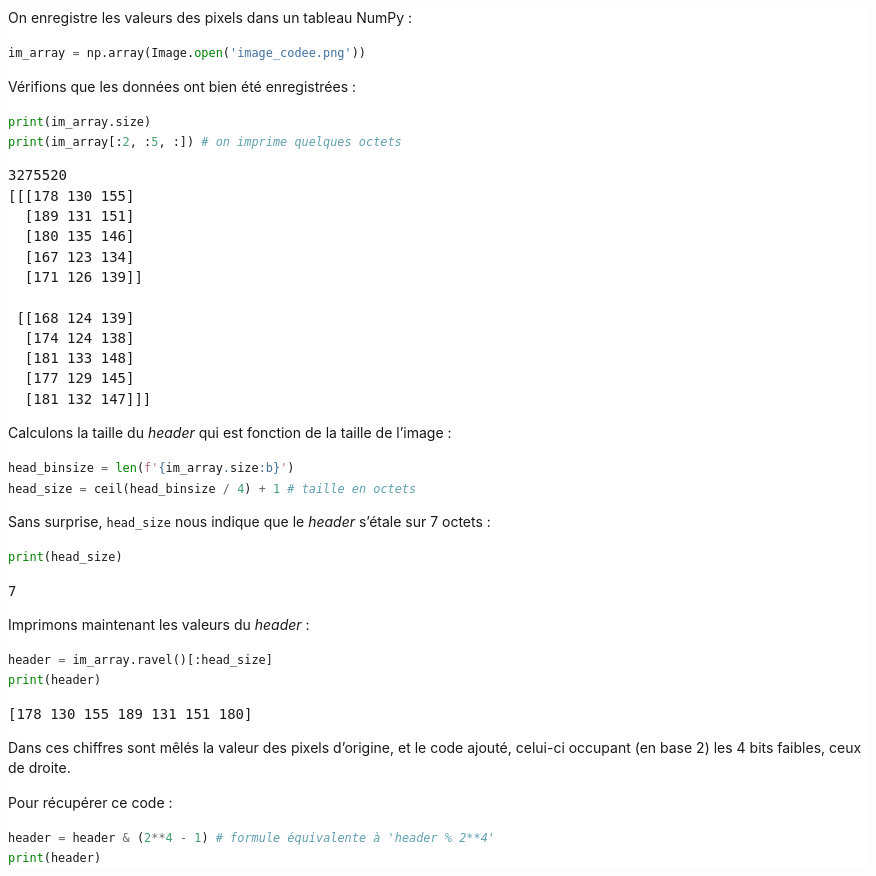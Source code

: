 On enregistre les valeurs des pixels dans un tableau NumPy&nbsp;:

```python
im_array = np.array(Image.open('image_codee.png'))
```

Vérifions que les données ont bien été enregistrées&nbsp;:

```python
print(im_array.size)
print(im_array[:2, :5, :]) # on imprime quelques octets
```
<pre class='sortie'>
3275520
[[[178 130 155]
  [189 131 151]
  [180 135 146]
  [167 123 134]
  [171 126 139]]

 [[168 124 139]
  [174 124 138]
  [181 133 148]
  [177 129 145]
  [181 132 147]]]
</pre>

Calculons la taille du *header* qui est fonction de la taille de l’image&nbsp;:

```python
head_binsize = len(f'{im_array.size:b}')
head_size = ceil(head_binsize / 4) + 1 # taille en octets
```
Sans surprise, `head_size` nous indique que le *header* s’étale sur 7 octets&nbsp;:

```python
print(head_size)
```
<pre class='sortie'>
7
</pre>

Imprimons maintenant les valeurs du *header*&nbsp;:

```python
header = im_array.ravel()[:head_size]
print(header)
```
<pre class='sortie'>
[178 130 155 189 131 151 180]
</pre>

Dans ces chiffres sont mêlés la valeur des pixels d’origine, et le code ajouté, celui-ci occupant (en base 2) les 4 bits faibles, ceux de droite.  

Pour récupérer ce code&nbsp;:

```python
header = header & (2**4 - 1) # formule équivalente à 'header % 2**4'
print(header)
```


[1]: https://www.python.org/ "python.org"
[2]: https://numpy.org/ "numpy.org"
[3]: https://pypi.org/project/Pillow/ "pypi.org"
[4]: https://docs.python.org/fr/3/library/imghdr.html#module-imghdr "docs.python.org"
[5]: https://docs.python.org/fr/3/library/math.html#module-math "docs.python.org"